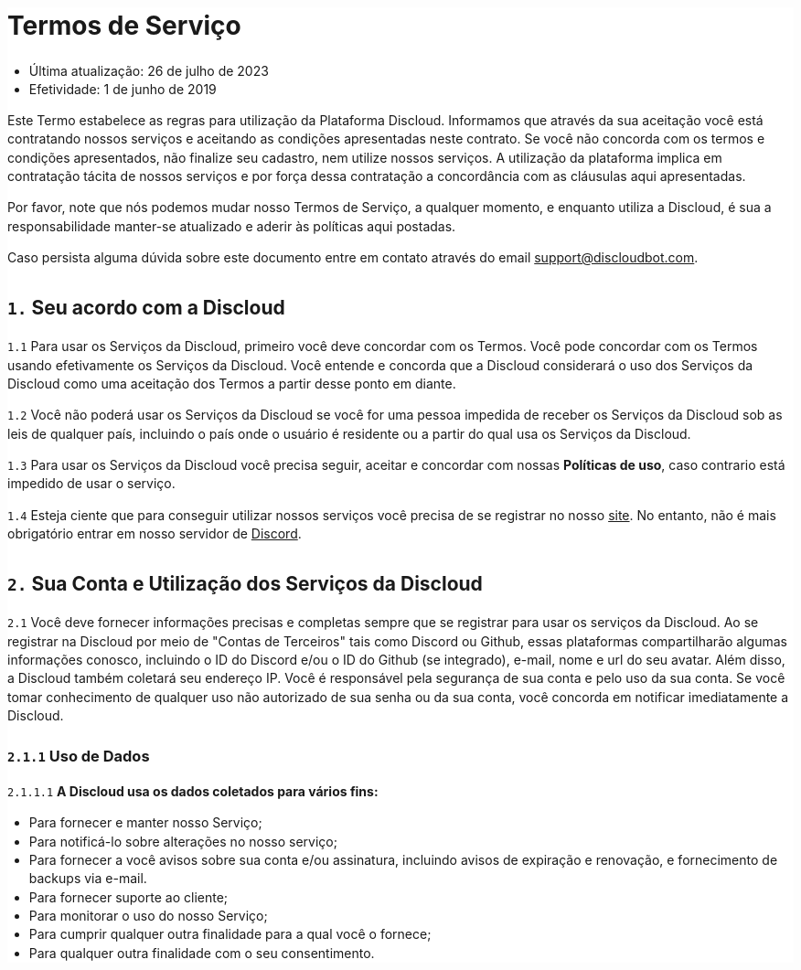 # Termos de Serviço

* Última atualização: 26 de julho de 2023
* Efetividade: 1 de junho de 2019

Este Termo estabelece as regras para utilização da Plataforma Discloud. Informamos que através da sua aceitação você está contratando nossos serviços e aceitando as condições apresentadas neste contrato. Se você não concorda com os termos e condições apresentados, não finalize seu cadastro, nem utilize nossos serviços. A utilização da plataforma implica em contratação tácita de nossos serviços e por força dessa contratação a concordância com as cláusulas aqui apresentadas.

Por favor, note que nós podemos mudar nosso Termos de Serviço, a qualquer momento, e enquanto utiliza a Discloud, é sua a responsabilidade manter-se atualizado e aderir às políticas aqui postadas.

Caso persista alguma dúvida sobre este documento entre em contato através do email [support@discloudbot.com](mailto:support@discloudbot.com).

## `1.` Seu acordo com a Discloud

`1.1` Para usar os Serviços da Discloud, primeiro você deve concordar com os Termos. Você pode concordar com os Termos usando efetivamente os Serviços da Discloud. Você entende e concorda que a Discloud considerará o uso dos Serviços da Discloud como uma aceitação dos Termos a partir desse ponto em diante.

`1.2` Você não poderá usar os Serviços da Discloud se você for uma pessoa impedida de receber os Serviços da Discloud sob as leis de qualquer país, incluindo o país onde o usuário é residente ou a partir do qual usa os Serviços da Discloud.

`1.3` Para usar os Serviços da Discloud você precisa seguir, aceitar e concordar com nossas **Políticas de uso**, caso contrario está impedido de usar o serviço.

`1.4` Esteja ciente que para conseguir utilizar nossos serviços você precisa de se registrar no nosso [site](https://discloudbot.com/login). No entanto, não é mais obrigatório entrar em nosso servidor de [Discord](https://discord.discloudbot.com).

## `2.` Sua Conta e Utilização dos Serviços da Discloud

`2.1` Você deve fornecer informações precisas e completas sempre que se registrar para usar os serviços da Discloud. Ao se registrar na Discloud por meio de "Contas de Terceiros" tais como Discord ou Github, essas plataformas compartilharão algumas informações conosco, incluindo o ID do Discord e/ou o ID do Github (se integrado), e-mail, nome e url do seu avatar. Além disso, a Discloud também coletará seu endereço IP. Você é responsável pela segurança de sua conta e pelo uso da sua conta. Se você tomar conhecimento de qualquer uso não autorizado de sua senha ou da sua conta, você concorda em notificar imediatamente a Discloud.

### `2.1.1` Uso de Dados
`2.1.1.1` **A Discloud usa os dados coletados para vários fins:**
* Para fornecer e manter nosso Serviço;
* Para notificá-lo sobre alterações no nosso serviço;
* Para fornecer a você avisos sobre sua conta e/ou assinatura, incluindo avisos de expiração e renovação, e fornecimento de backups via e-mail.
* Para fornecer suporte ao cliente;
* Para monitorar o uso do nosso Serviço;
* Para cumprir qualquer outra finalidade para a qual você o fornece;
* Para qualquer outra finalidade com o seu consentimento.

